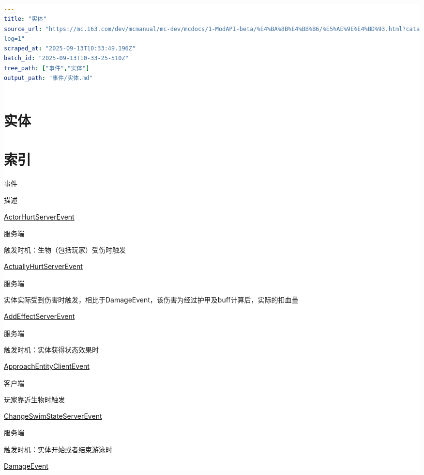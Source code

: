 ```yaml
---
title: "实体"
source_url: "https://mc.163.com/dev/mcmanual/mc-dev/mcdocs/1-ModAPI-beta/%E4%BA%8B%E4%BB%B6/%E5%AE%9E%E4%BD%93.html?catalog=1"
scraped_at: "2025-09-13T10:33:49.196Z"
batch_id: "2025-09-13T10-33-25-510Z"
tree_path: ["事件","实体"]
output_path: "事件/实体.md"
---
```


#  实体

#  索引

事件

描述

[ActorHurtServerEvent](https://mc.163.com/dev/mcmanual/mc-dev/mcdocs/1-ModAPI-beta/事件/实体.html#actorhurtserverevent)

服务端

触发时机：生物（包括玩家）受伤时触发

[ActuallyHurtServerEvent](https://mc.163.com/dev/mcmanual/mc-dev/mcdocs/1-ModAPI-beta/事件/实体.html#actuallyhurtserverevent)

服务端

实体实际受到伤害时触发，相比于DamageEvent，该伤害为经过护甲及buff计算后，实际的扣血量

[AddEffectServerEvent](https://mc.163.com/dev/mcmanual/mc-dev/mcdocs/1-ModAPI-beta/事件/实体.html#addeffectserverevent)

服务端

触发时机：实体获得状态效果时

[ApproachEntityClientEvent](https://mc.163.com/dev/mcmanual/mc-dev/mcdocs/1-ModAPI-beta/事件/实体.html#approachentityclientevent)

客户端

玩家靠近生物时触发

[ChangeSwimStateServerEvent](https://mc.163.com/dev/mcmanual/mc-dev/mcdocs/1-ModAPI-beta/事件/实体.html#changeswimstateserverevent)

服务端

触发时机：实体开始或者结束游泳时

[DamageEvent](https://mc.163.com/dev/mcmanual/mc-dev/mcdocs/1-ModAPI-beta/事件/实体.html#damageevent)
